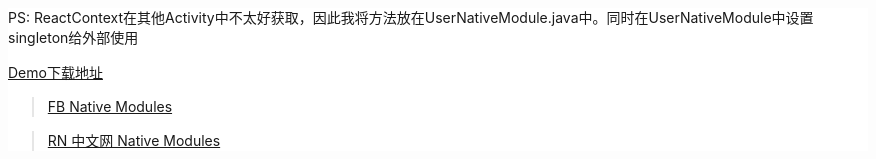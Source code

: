 
PS: ReactContext在其他Activity中不太好获取，因此我将方法放在UserNativeModule.java中。同时在UserNativeModule中设置singleton给外部使用


[Demo下载地址](https://github.com/vivianking6855/ReactNativeProject/tree/master/Advanced/nativemodules)


> [FB Native Modules](https://facebook.github.io/react-native/docs/native-modules-android.html)

> [RN 中文网 Native Modules](http://reactnative.cn/docs/0.26/native-modules-android.html#content)